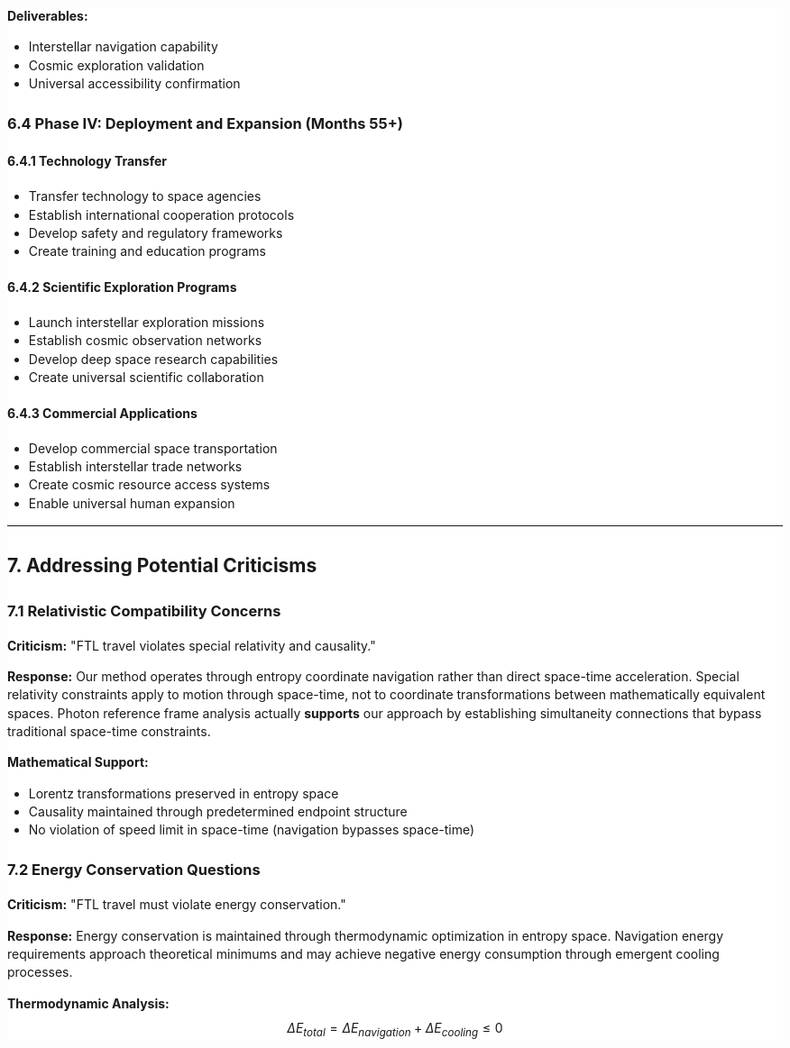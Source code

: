**Deliverables:**
- Interstellar navigation capability
- Cosmic exploration validation
- Universal accessibility confirmation

### 6.4 Phase IV: Deployment and Expansion (Months 55+)

#### 6.4.1 Technology Transfer
- Transfer technology to space agencies
- Establish international cooperation protocols
- Develop safety and regulatory frameworks
- Create training and education programs

#### 6.4.2 Scientific Exploration Programs
- Launch interstellar exploration missions
- Establish cosmic observation networks
- Develop deep space research capabilities
- Create universal scientific collaboration

#### 6.4.3 Commercial Applications
- Develop commercial space transportation
- Establish interstellar trade networks
- Create cosmic resource access systems
- Enable universal human expansion

---

## 7. Addressing Potential Criticisms

### 7.1 Relativistic Compatibility Concerns

**Criticism:** "FTL travel violates special relativity and causality."

**Response:** Our method operates through entropy coordinate navigation rather than direct space-time acceleration. Special relativity constraints apply to motion through space-time, not to coordinate transformations between mathematically equivalent spaces. Photon reference frame analysis actually **supports** our approach by establishing simultaneity connections that bypass traditional space-time constraints.

**Mathematical Support:**
- Lorentz transformations preserved in entropy space
- Causality maintained through predetermined endpoint structure
- No violation of speed limit in space-time (navigation bypasses space-time)

### 7.2 Energy Conservation Questions

**Criticism:** "FTL travel must violate energy conservation."

**Response:** Energy conservation is maintained through thermodynamic optimization in entropy space. Navigation energy requirements approach theoretical minimums and may achieve negative energy consumption through emergent cooling processes.

**Thermodynamic Analysis:**
$$\Delta E_{total} = \Delta E_{navigation} + \Delta E_{cooling} \leq 0$$
